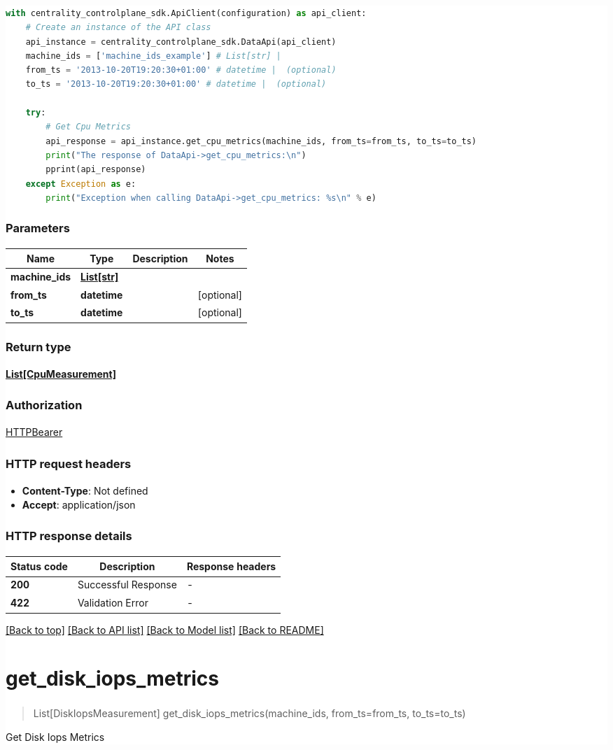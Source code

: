 ```python
with centrality_controlplane_sdk.ApiClient(configuration) as api_client:
    # Create an instance of the API class
    api_instance = centrality_controlplane_sdk.DataApi(api_client)
    machine_ids = ['machine_ids_example'] # List[str] | 
    from_ts = '2013-10-20T19:20:30+01:00' # datetime |  (optional)
    to_ts = '2013-10-20T19:20:30+01:00' # datetime |  (optional)

    try:
        # Get Cpu Metrics
        api_response = api_instance.get_cpu_metrics(machine_ids, from_ts=from_ts, to_ts=to_ts)
        print("The response of DataApi->get_cpu_metrics:\n")
        pprint(api_response)
    except Exception as e:
        print("Exception when calling DataApi->get_cpu_metrics: %s\n" % e)
```



### Parameters

Name | Type | Description  | Notes
------------- | ------------- | ------------- | -------------
 **machine_ids** | [**List[str]**](str.md)|  | 
 **from_ts** | **datetime**|  | [optional] 
 **to_ts** | **datetime**|  | [optional] 

### Return type

[**List[CpuMeasurement]**](CpuMeasurement.md)

### Authorization

[HTTPBearer](../README.md#HTTPBearer)

### HTTP request headers

 - **Content-Type**: Not defined
 - **Accept**: application/json

### HTTP response details
| Status code | Description | Response headers |
|-------------|-------------|------------------|
**200** | Successful Response |  -  |
**422** | Validation Error |  -  |

[[Back to top]](#) [[Back to API list]](../README.md#documentation-for-api-endpoints) [[Back to Model list]](../README.md#documentation-for-models) [[Back to README]](../README.md)

# **get_disk_iops_metrics**
> List[DiskIopsMeasurement] get_disk_iops_metrics(machine_ids, from_ts=from_ts, to_ts=to_ts)

Get Disk Iops Metrics
